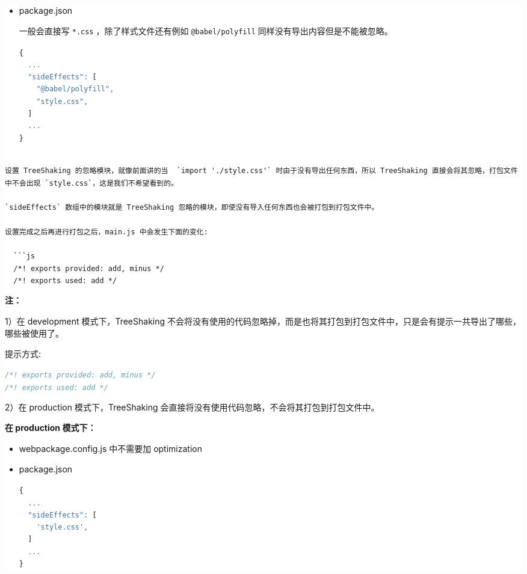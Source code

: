- package.json

  一般会直接写 `*.css` ，除了样式文件还有例如 `@babel/polyfill` 同样没有导出内容但是不能被忽略。

  ```js
  {
    ...
  	"sideEffects": [
      "@babel/polyfill",
      "style.css", 
    ]
    ...
  }
  
  ```

```
  
设置 TreeShaking 的忽略模块，就像前面讲的当  `import './style.css'` 时由于没有导出任何东西，所以 TreeShaking 直接会将其忽略，打包文件中不会出现 `style.css`，这是我们不希望看到的。
  
`sideEffects` 数组中的模块就是 TreeShaking 忽略的模块，即使没有导入任何东西也会被打包到打包文件中。 
  
设置完成之后再进行打包之后，main.js 中会发生下面的变化:
  
  ```js
  /*! exports provided: add, minus */
  /*! exports used: add */

```

**注：**

1）在 development 模式下，TreeShaking 不会将没有使用的代码忽略掉，而是也将其打包到打包文件中，只是会有提示一共导出了哪些，哪些被使用了。

提示方式:

 ```js
/*! exports provided: add, minus */
/*! exports used: add */

 ```

2）在 production 模式下，TreeShaking 会直接将没有使用代码忽略，不会将其打包到打包文件中。

**在 production 模式下：**

- webpackage.config.js 中不需要加 optimization

- package.json 

  ```js
  {
    ...
  	"sideEffects": [
      'style.css', 
    ]
    ...
  }
  
  ```
